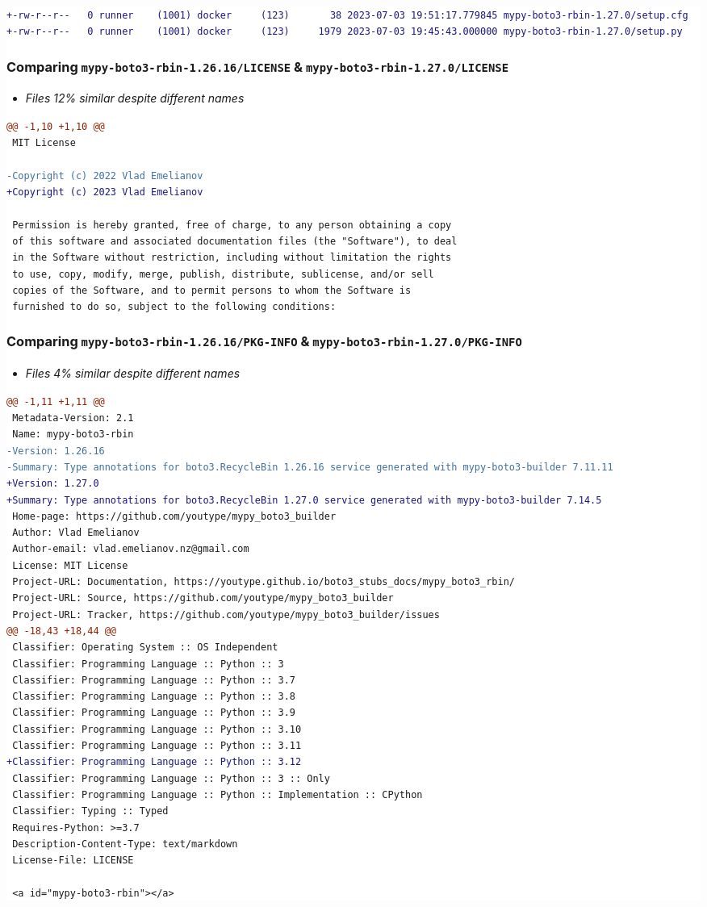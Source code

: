 ```diff
+-rw-r--r--   0 runner    (1001) docker     (123)       38 2023-07-03 19:51:17.779845 mypy-boto3-rbin-1.27.0/setup.cfg
+-rw-r--r--   0 runner    (1001) docker     (123)     1979 2023-07-03 19:45:43.000000 mypy-boto3-rbin-1.27.0/setup.py
```

### Comparing `mypy-boto3-rbin-1.26.16/LICENSE` & `mypy-boto3-rbin-1.27.0/LICENSE`

 * *Files 12% similar despite different names*

```diff
@@ -1,10 +1,10 @@
 MIT License
 
-Copyright (c) 2022 Vlad Emelianov
+Copyright (c) 2023 Vlad Emelianov
 
 Permission is hereby granted, free of charge, to any person obtaining a copy
 of this software and associated documentation files (the "Software"), to deal
 in the Software without restriction, including without limitation the rights
 to use, copy, modify, merge, publish, distribute, sublicense, and/or sell
 copies of the Software, and to permit persons to whom the Software is
 furnished to do so, subject to the following conditions:
```

### Comparing `mypy-boto3-rbin-1.26.16/PKG-INFO` & `mypy-boto3-rbin-1.27.0/PKG-INFO`

 * *Files 4% similar despite different names*

```diff
@@ -1,11 +1,11 @@
 Metadata-Version: 2.1
 Name: mypy-boto3-rbin
-Version: 1.26.16
-Summary: Type annotations for boto3.RecycleBin 1.26.16 service generated with mypy-boto3-builder 7.11.11
+Version: 1.27.0
+Summary: Type annotations for boto3.RecycleBin 1.27.0 service generated with mypy-boto3-builder 7.14.5
 Home-page: https://github.com/youtype/mypy_boto3_builder
 Author: Vlad Emelianov
 Author-email: vlad.emelianov.nz@gmail.com
 License: MIT License
 Project-URL: Documentation, https://youtype.github.io/boto3_stubs_docs/mypy_boto3_rbin/
 Project-URL: Source, https://github.com/youtype/mypy_boto3_builder
 Project-URL: Tracker, https://github.com/youtype/mypy_boto3_builder/issues
@@ -18,43 +18,44 @@
 Classifier: Operating System :: OS Independent
 Classifier: Programming Language :: Python :: 3
 Classifier: Programming Language :: Python :: 3.7
 Classifier: Programming Language :: Python :: 3.8
 Classifier: Programming Language :: Python :: 3.9
 Classifier: Programming Language :: Python :: 3.10
 Classifier: Programming Language :: Python :: 3.11
+Classifier: Programming Language :: Python :: 3.12
 Classifier: Programming Language :: Python :: 3 :: Only
 Classifier: Programming Language :: Python :: Implementation :: CPython
 Classifier: Typing :: Typed
 Requires-Python: >=3.7
 Description-Content-Type: text/markdown
 License-File: LICENSE
 
 <a id="mypy-boto3-rbin"></a>
```